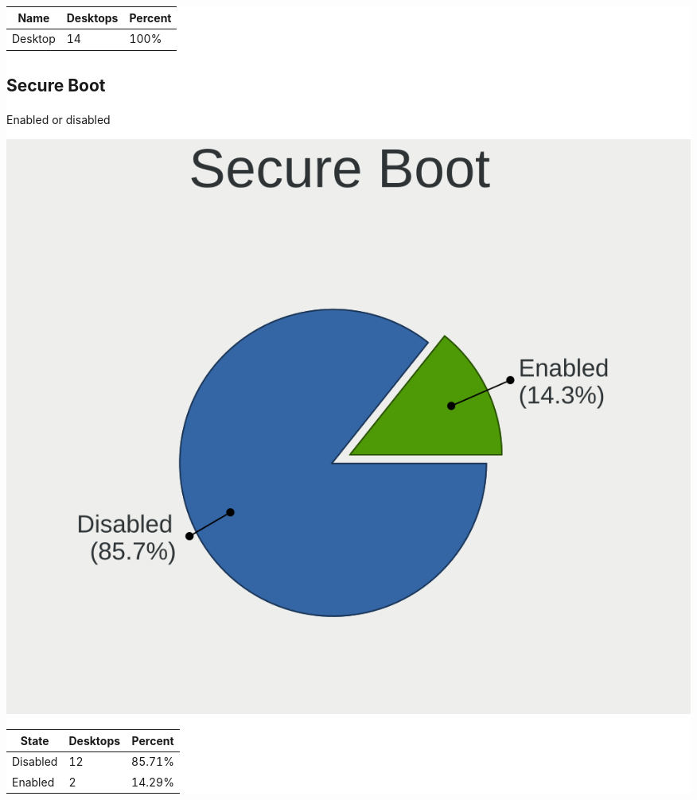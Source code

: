 
| Name    | Desktops | Percent |
|---------|----------|---------|
| Desktop | 14       | 100%    |

Secure Boot
-----------

Enabled or disabled

![Secure Boot](./images/pie_chart/node_secureboot.svg)


| State    | Desktops | Percent |
|----------|----------|---------|
| Disabled | 12       | 85.71%  |
| Enabled  | 2        | 14.29%  |
